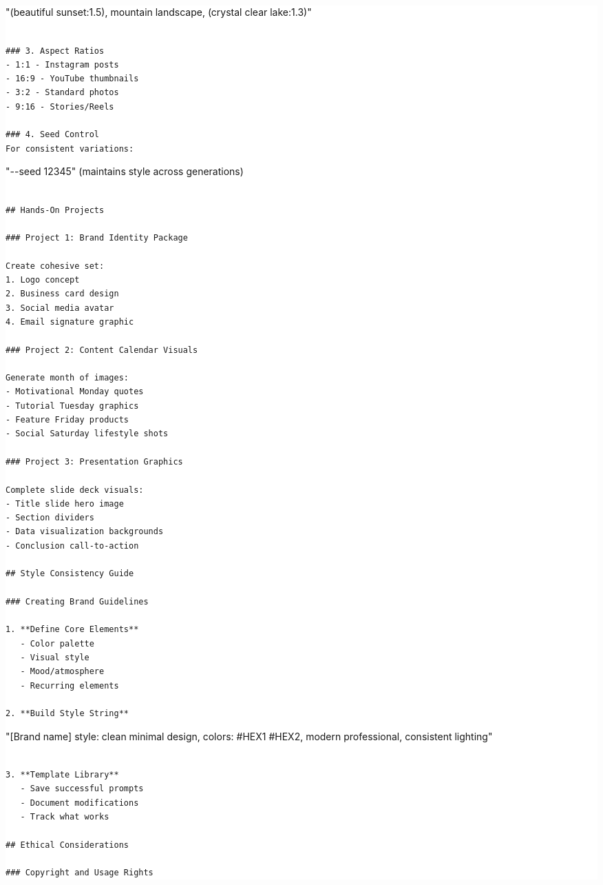"(beautiful sunset:1.5), mountain landscape, (crystal clear lake:1.3)"
```

### 3. Aspect Ratios
- 1:1 - Instagram posts
- 16:9 - YouTube thumbnails
- 3:2 - Standard photos
- 9:16 - Stories/Reels

### 4. Seed Control
For consistent variations:
```
"--seed 12345" (maintains style across generations)
```

## Hands-On Projects

### Project 1: Brand Identity Package

Create cohesive set:
1. Logo concept
2. Business card design
3. Social media avatar
4. Email signature graphic

### Project 2: Content Calendar Visuals

Generate month of images:
- Motivational Monday quotes
- Tutorial Tuesday graphics
- Feature Friday products
- Social Saturday lifestyle shots

### Project 3: Presentation Graphics

Complete slide deck visuals:
- Title slide hero image
- Section dividers
- Data visualization backgrounds
- Conclusion call-to-action

## Style Consistency Guide

### Creating Brand Guidelines

1. **Define Core Elements**
   - Color palette
   - Visual style
   - Mood/atmosphere
   - Recurring elements

2. **Build Style String**
```
"[Brand name] style: clean minimal design, colors: #HEX1 #HEX2,
modern professional, consistent lighting"
```

3. **Template Library**
   - Save successful prompts
   - Document modifications
   - Track what works

## Ethical Considerations

### Copyright and Usage Rights
```